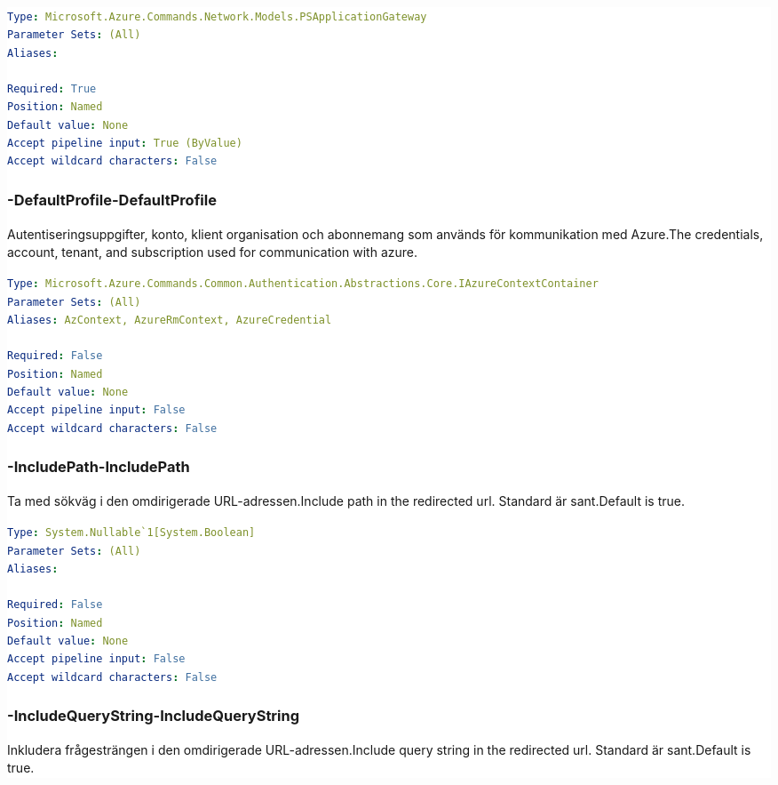 ```yaml
Type: Microsoft.Azure.Commands.Network.Models.PSApplicationGateway
Parameter Sets: (All)
Aliases:

Required: True
Position: Named
Default value: None
Accept pipeline input: True (ByValue)
Accept wildcard characters: False
```

### <span data-ttu-id="a81e4-117">-DefaultProfile</span><span class="sxs-lookup"><span data-stu-id="a81e4-117">-DefaultProfile</span></span>
<span data-ttu-id="a81e4-118">Autentiseringsuppgifter, konto, klient organisation och abonnemang som används för kommunikation med Azure.</span><span class="sxs-lookup"><span data-stu-id="a81e4-118">The credentials, account, tenant, and subscription used for communication with azure.</span></span>

```yaml
Type: Microsoft.Azure.Commands.Common.Authentication.Abstractions.Core.IAzureContextContainer
Parameter Sets: (All)
Aliases: AzContext, AzureRmContext, AzureCredential

Required: False
Position: Named
Default value: None
Accept pipeline input: False
Accept wildcard characters: False
```

### <span data-ttu-id="a81e4-119">-IncludePath</span><span class="sxs-lookup"><span data-stu-id="a81e4-119">-IncludePath</span></span>
<span data-ttu-id="a81e4-120">Ta med sökväg i den omdirigerade URL-adressen.</span><span class="sxs-lookup"><span data-stu-id="a81e4-120">Include path in the redirected url.</span></span>
<span data-ttu-id="a81e4-121">Standard är sant.</span><span class="sxs-lookup"><span data-stu-id="a81e4-121">Default is true.</span></span>

```yaml
Type: System.Nullable`1[System.Boolean]
Parameter Sets: (All)
Aliases:

Required: False
Position: Named
Default value: None
Accept pipeline input: False
Accept wildcard characters: False
```

### <span data-ttu-id="a81e4-122">-IncludeQueryString</span><span class="sxs-lookup"><span data-stu-id="a81e4-122">-IncludeQueryString</span></span>
<span data-ttu-id="a81e4-123">Inkludera frågesträngen i den omdirigerade URL-adressen.</span><span class="sxs-lookup"><span data-stu-id="a81e4-123">Include query string in the redirected url.</span></span>
<span data-ttu-id="a81e4-124">Standard är sant.</span><span class="sxs-lookup"><span data-stu-id="a81e4-124">Default is true.</span></span>
